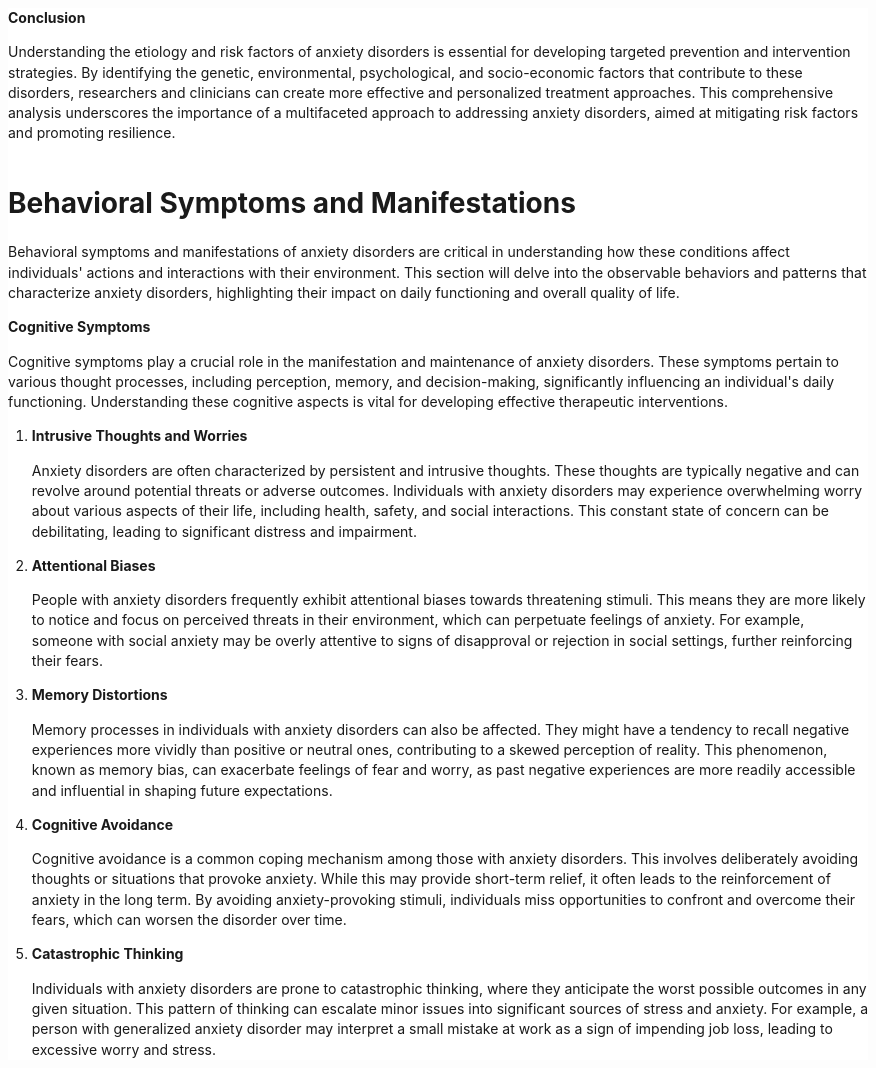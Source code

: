 **Conclusion**

Understanding the etiology and risk factors of anxiety disorders is essential for developing targeted prevention and intervention strategies. By identifying the genetic, environmental, psychological, and socio-economic factors that contribute to these disorders, researchers and clinicians can create more effective and personalized treatment approaches. This comprehensive analysis underscores the importance of a multifaceted approach to addressing anxiety disorders, aimed at mitigating risk factors and promoting resilience.
# Behavioral Symptoms and Manifestations
Behavioral symptoms and manifestations of anxiety disorders are critical in understanding how these conditions affect individuals' actions and interactions with their environment. This section will delve into the observable behaviors and patterns that characterize anxiety disorders, highlighting their impact on daily functioning and overall quality of life.

**Cognitive Symptoms**

Cognitive symptoms play a crucial role in the manifestation and maintenance of anxiety disorders. These symptoms pertain to various thought processes, including perception, memory, and decision-making, significantly influencing an individual's daily functioning. Understanding these cognitive aspects is vital for developing effective therapeutic interventions.

1. **Intrusive Thoughts and Worries**

   Anxiety disorders are often characterized by persistent and intrusive thoughts. These thoughts are typically negative and can revolve around potential threats or adverse outcomes. Individuals with anxiety disorders may experience overwhelming worry about various aspects of their life, including health, safety, and social interactions. This constant state of concern can be debilitating, leading to significant distress and impairment.

2. **Attentional Biases**

   People with anxiety disorders frequently exhibit attentional biases towards threatening stimuli. This means they are more likely to notice and focus on perceived threats in their environment, which can perpetuate feelings of anxiety. For example, someone with social anxiety may be overly attentive to signs of disapproval or rejection in social settings, further reinforcing their fears.

3. **Memory Distortions**

   Memory processes in individuals with anxiety disorders can also be affected. They might have a tendency to recall negative experiences more vividly than positive or neutral ones, contributing to a skewed perception of reality. This phenomenon, known as memory bias, can exacerbate feelings of fear and worry, as past negative experiences are more readily accessible and influential in shaping future expectations.

4. **Cognitive Avoidance**

   Cognitive avoidance is a common coping mechanism among those with anxiety disorders. This involves deliberately avoiding thoughts or situations that provoke anxiety. While this may provide short-term relief, it often leads to the reinforcement of anxiety in the long term. By avoiding anxiety-provoking stimuli, individuals miss opportunities to confront and overcome their fears, which can worsen the disorder over time.

5. **Catastrophic Thinking**

   Individuals with anxiety disorders are prone to catastrophic thinking, where they anticipate the worst possible outcomes in any given situation. This pattern of thinking can escalate minor issues into significant sources of stress and anxiety. For example, a person with generalized anxiety disorder may interpret a small mistake at work as a sign of impending job loss, leading to excessive worry and stress.
